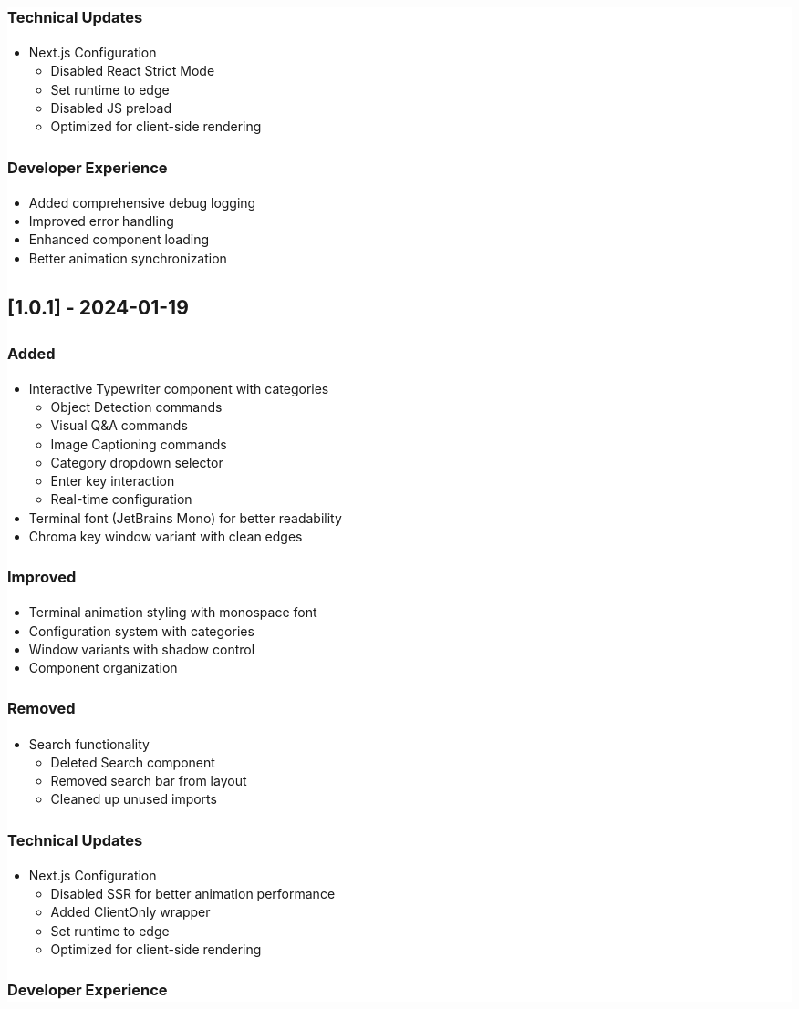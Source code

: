 ### Technical Updates

- Next.js Configuration
  - Disabled React Strict Mode
  - Set runtime to edge
  - Disabled JS preload
  - Optimized for client-side rendering

### Developer Experience

- Added comprehensive debug logging
- Improved error handling
- Enhanced component loading
- Better animation synchronization

## [1.0.1] - 2024-01-19

### Added

- Interactive Typewriter component with categories
  - Object Detection commands
  - Visual Q&A commands
  - Image Captioning commands
  - Category dropdown selector
  - Enter key interaction
  - Real-time configuration
- Terminal font (JetBrains Mono) for better readability
- Chroma key window variant with clean edges

### Improved

- Terminal animation styling with monospace font
- Configuration system with categories
- Window variants with shadow control
- Component organization

### Removed

- Search functionality
  - Deleted Search component
  - Removed search bar from layout
  - Cleaned up unused imports

### Technical Updates

- Next.js Configuration
  - Disabled SSR for better animation performance
  - Added ClientOnly wrapper
  - Set runtime to edge
  - Optimized for client-side rendering

### Developer Experience
